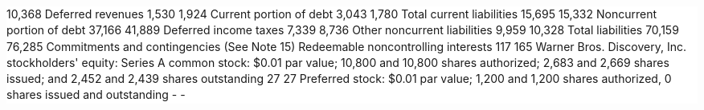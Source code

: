 <td>10,368</td>
</tr>
<tr>
<td>Deferred revenues</td>
<td>1,530</td>
<td>1,924</td>
</tr>
<tr>
<td>Current portion of debt</td>
<td>3,043</td>
<td>1,780</td>
</tr>
<tr>
<td>Total current liabilities</td>
<td>15,695</td>
<td>15,332</td>
</tr>
<tr>
<td>Noncurrent portion of debt</td>
<td>37,166</td>
<td>41,889</td>
</tr>
<tr>
<td>Deferred income taxes</td>
<td>7,339</td>
<td>8,736</td>
</tr>
<tr>
<td>Other noncurrent liabilities</td>
<td>9,959</td>
<td>10,328</td>
</tr>
<tr>
<td>Total liabilities</td>
<td>70,159</td>
<td>76,285</td>
</tr>
<tr>
<td>Commitments and contingencies (See Note 15)</td>
<td></td>
<td></td>
</tr>
<tr>
<td>Redeemable noncontrolling interests</td>
<td>117</td>
<td>165</td>
</tr>
<tr>
<td>Warner Bros. Discovery, Inc. stockholders' equity:</td>
<td></td>
<td></td>
</tr>
<tr>
<td>Series A common stock: $0.01 par value; 10,800 and 10,800 shares authorized; 2,683 and 2,669 shares issued; and 2,452 and 2,439 shares outstanding</td>
<td>27</td>
<td>27</td>
</tr>
<tr>
<td>Preferred stock: $0.01 par value; 1,200 and 1,200 shares authorized, 0 shares issued and outstanding</td>
<td>-</td>
<td>-</td>
</tr>